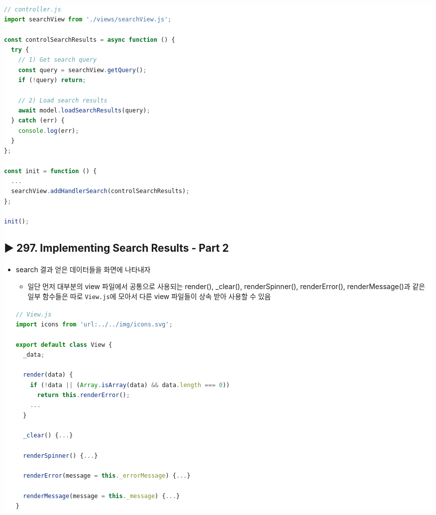   ```js
  // controller.js
  import searchView from './views/searchView.js';

  const controlSearchResults = async function () {
    try {
      // 1) Get search query
      const query = searchView.getQuery();
      if (!query) return;

      // 2) Load search results
      await model.loadSearchResults(query);
    } catch (err) {
      console.log(err);
    }
  };

  const init = function () {
    ...
    searchView.addHandlerSearch(controlSearchResults);
  };

  init();
  ```

## ▶ 297. Implementing Search Results - Part 2

- search 결과 얻은 데이터들을 화면에 나타내자

  - 일단 먼저 대부분의 view 파일에서 공통으로 사용되는 render(), \_clear(), renderSpinner(), renderError(), renderMessage()과 같은 일부 함수들은 따로 `View.js`에 모아서 다른 view 파일들이 상속 받아 사용할 수 있음

  ```js
  // View.js
  import icons from 'url:../../img/icons.svg';

  export default class View {
    _data;

    render(data) {
      if (!data || (Array.isArray(data) && data.length === 0))
        return this.renderError();
      ...
    }

    _clear() {...}

    renderSpinner() {...}

    renderError(message = this._errorMessage) {...}

    renderMessage(message = this._message) {...}
  }
  ```
